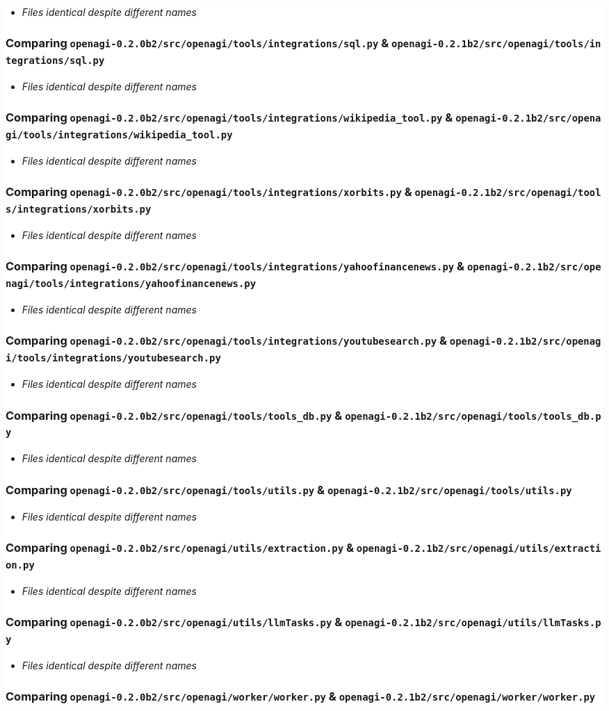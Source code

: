  * *Files identical despite different names*

### Comparing `openagi-0.2.0b2/src/openagi/tools/integrations/sql.py` & `openagi-0.2.1b2/src/openagi/tools/integrations/sql.py`

 * *Files identical despite different names*

### Comparing `openagi-0.2.0b2/src/openagi/tools/integrations/wikipedia_tool.py` & `openagi-0.2.1b2/src/openagi/tools/integrations/wikipedia_tool.py`

 * *Files identical despite different names*

### Comparing `openagi-0.2.0b2/src/openagi/tools/integrations/xorbits.py` & `openagi-0.2.1b2/src/openagi/tools/integrations/xorbits.py`

 * *Files identical despite different names*

### Comparing `openagi-0.2.0b2/src/openagi/tools/integrations/yahoofinancenews.py` & `openagi-0.2.1b2/src/openagi/tools/integrations/yahoofinancenews.py`

 * *Files identical despite different names*

### Comparing `openagi-0.2.0b2/src/openagi/tools/integrations/youtubesearch.py` & `openagi-0.2.1b2/src/openagi/tools/integrations/youtubesearch.py`

 * *Files identical despite different names*

### Comparing `openagi-0.2.0b2/src/openagi/tools/tools_db.py` & `openagi-0.2.1b2/src/openagi/tools/tools_db.py`

 * *Files identical despite different names*

### Comparing `openagi-0.2.0b2/src/openagi/tools/utils.py` & `openagi-0.2.1b2/src/openagi/tools/utils.py`

 * *Files identical despite different names*

### Comparing `openagi-0.2.0b2/src/openagi/utils/extraction.py` & `openagi-0.2.1b2/src/openagi/utils/extraction.py`

 * *Files identical despite different names*

### Comparing `openagi-0.2.0b2/src/openagi/utils/llmTasks.py` & `openagi-0.2.1b2/src/openagi/utils/llmTasks.py`

 * *Files identical despite different names*

### Comparing `openagi-0.2.0b2/src/openagi/worker/worker.py` & `openagi-0.2.1b2/src/openagi/worker/worker.py`
